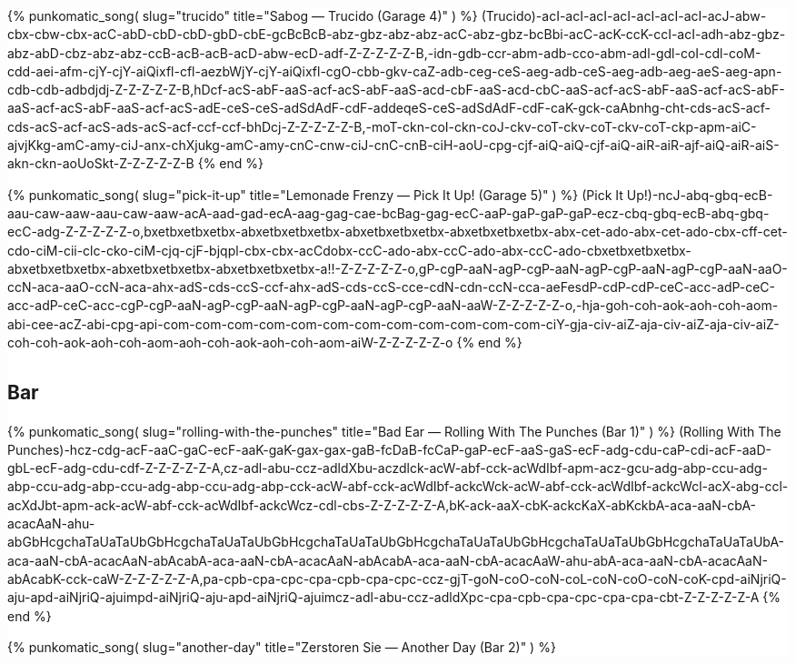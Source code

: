 {% punkomatic_song(
  slug="trucido"
  title="Sabog — Trucido (Garage 4)"
) %}
(Trucido)-acI-acI-acI-acI-acI-acI-acI-acJ-abw-cbx-cbw-cbx-acC-abD-cbD-cbD-gbD-cbE-gcBcBcB-abz-gbz-abz-abz-acC-abz-gbz-bcBbi-acC-acK-ccK-ccI-acI-adh-abz-gbz-abz-abD-cbz-abz-abz-ccB-acB-acB-acD-abw-ecD-adf-Z-Z-Z-Z-Z-B,-idn-gdb-ccr-abm-adb-cco-abm-adl-gdl-coI-cdl-coM-cdd-aei-afm-cjY-cjY-aiQixfl-cfl-aezbWjY-cjY-aiQixfl-cgO-cbb-gkv-caZ-adb-ceg-ceS-aeg-adb-ceS-aeg-adb-aeg-aeS-aeg-apn-cdb-cdb-adbdjdj-Z-Z-Z-Z-Z-B,hDcf-acS-abF-aaS-acf-acS-abF-aaS-acd-cbF-aaS-acd-cbC-aaS-acf-acS-abF-aaS-acf-acS-abF-aaS-acf-acS-abF-aaS-acf-acS-adE-ceS-ceS-adSdAdF-cdF-addeqeS-ceS-adSdAdF-cdF-caK-gck-caAbnhg-cht-cds-acS-acf-cds-acS-acf-acS-ads-acS-acf-ccf-ccf-bhDcj-Z-Z-Z-Z-Z-B,-moT-ckn-coI-ckn-coJ-ckv-coT-ckv-coT-ckv-coT-ckp-apm-aiC-ajvjKkg-amC-amy-ciJ-anx-chXjukg-amC-amy-cnC-cnw-ciJ-cnC-cnB-ciH-aoU-cpg-cjf-aiQ-aiQ-cjf-aiQ-aiR-aiR-ajf-aiQ-aiR-aiS-akn-ckn-aoUoSkt-Z-Z-Z-Z-Z-B
{% end %}

{% punkomatic_song(
  slug="pick-it-up"
  title="Lemonade Frenzy — Pick It Up! (Garage 5)"
) %}
(Pick It Up!)-ncJ-abq-gbq-ecB-aau-caw-aaw-aau-caw-aaw-acA-aad-gad-ecA-aag-gag-cae-bcBag-gag-ecC-aaP-gaP-gaP-gaP-ecz-cbq-gbq-ecB-abq-gbq-ecC-adg-Z-Z-Z-Z-Z-o,bxetbxetbxetbx-abxetbxetbxetbx-abxetbxetbxetbx-abxetbxetbxetbx-abx-cet-ado-abx-cet-ado-cbx-cff-cet-cdo-ciM-cii-clc-cko-ciM-cjq-cjF-bjqpl-cbx-cbx-acCdobx-ccC-ado-abx-ccC-ado-abx-ccC-ado-cbxetbxetbxetbx-abxetbxetbxetbx-abxetbxetbxetbx-abxetbxetbxetbx-a!!-Z-Z-Z-Z-Z-o,gP-cgP-aaN-agP-cgP-aaN-agP-cgP-aaN-agP-cgP-aaN-aaO-ccN-aca-aaO-ccN-aca-ahx-adS-cds-ccS-ccf-ahx-adS-cds-ccS-cce-cdN-cdn-ccN-cca-aeFesdP-cdP-cdP-ceC-acc-adP-ceC-acc-adP-ceC-acc-cgP-cgP-aaN-agP-cgP-aaN-agP-cgP-aaN-agP-cgP-aaN-aaW-Z-Z-Z-Z-Z-o,-hja-goh-coh-aok-aoh-coh-aom-abi-cee-acZ-abi-cpg-api-com-com-com-com-com-com-com-com-com-com-com-com-ciY-gja-civ-aiZ-aja-civ-aiZ-aja-civ-aiZ-coh-coh-aok-aoh-coh-aom-aoh-coh-aok-aoh-coh-aom-aiW-Z-Z-Z-Z-Z-o
{% end %}

## Bar

{% punkomatic_song(
  slug="rolling-with-the-punches"
  title="Bad Ear — Rolling With The Punches (Bar 1)"
) %}
(Rolling With The Punches)-hcz-cdg-acF-aaC-gaC-ecF-aaK-gaK-gax-gax-gaB-fcDaB-fcCaP-gaP-ecF-aaS-gaS-ecF-adg-cdu-caP-cdi-acF-aaD-gbL-ecF-adg-cdu-cdf-Z-Z-Z-Z-Z-A,cz-adl-abu-ccz-adldXbu-aczdlck-acW-abf-cck-acWdIbf-apm-acz-gcu-adg-abp-ccu-adg-abp-ccu-adg-abp-ccu-adg-abp-ccu-adg-abp-cck-acW-abf-cck-acWdIbf-ackcWck-acW-abf-cck-acWdIbf-ackcWcl-acX-abg-ccl-acXdJbt-apm-ack-acW-abf-cck-acWdIbf-ackcWcz-cdl-cbs-Z-Z-Z-Z-Z-A,bK-ack-aaX-cbK-ackcKaX-abKckbA-aca-aaN-cbA-acacAaN-ahu-abGbHcgchaTaUaTaUbGbHcgchaTaUaTaUbGbHcgchaTaUaTaUbGbHcgchaTaUaTaUbGbHcgchaTaUaTaUbGbHcgchaTaUaTaUbA-aca-aaN-cbA-acacAaN-abAcabA-aca-aaN-cbA-acacAaN-abAcabA-aca-aaN-cbA-acacAaW-ahu-abA-aca-aaN-cbA-acacAaN-abAcabK-cck-caW-Z-Z-Z-Z-Z-A,pa-cpb-cpa-cpc-cpa-cpb-cpa-cpc-ccz-gjT-goN-coO-coN-coL-coN-coO-coN-coK-cpd-aiNjriQ-aju-apd-aiNjriQ-ajuimpd-aiNjriQ-aju-apd-aiNjriQ-ajuimcz-adl-abu-ccz-adldXpc-cpa-cpb-cpa-cpc-cpa-cpa-cbt-Z-Z-Z-Z-Z-A
{% end %}

{% punkomatic_song(
  slug="another-day"
  title="Zerstoren Sie — Another Day (Bar 2)"
) %}